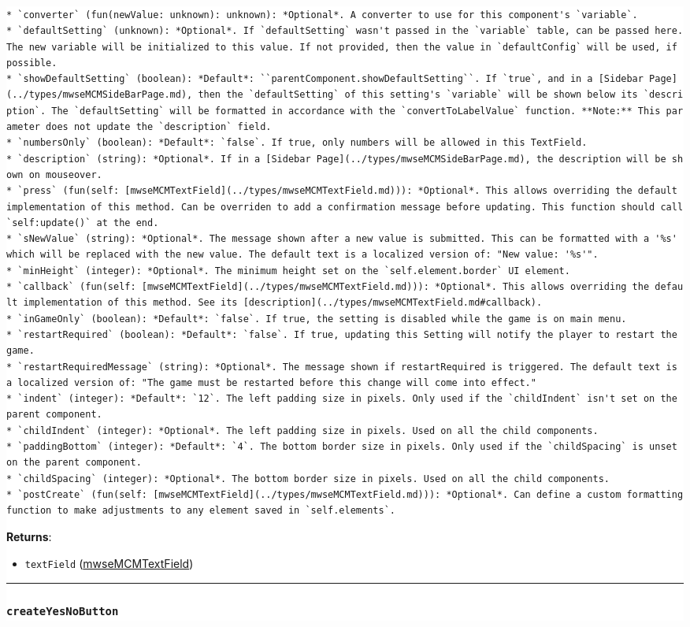 	* `converter` (fun(newValue: unknown): unknown): *Optional*. A converter to use for this component's `variable`.
	* `defaultSetting` (unknown): *Optional*. If `defaultSetting` wasn't passed in the `variable` table, can be passed here. The new variable will be initialized to this value. If not provided, then the value in `defaultConfig` will be used, if possible.
	* `showDefaultSetting` (boolean): *Default*: ``parentComponent.showDefaultSetting``. If `true`, and in a [Sidebar Page](../types/mwseMCMSideBarPage.md), then the `defaultSetting` of this setting's `variable` will be shown below its `description`. The `defaultSetting` will be formatted in accordance with the `convertToLabelValue` function. **Note:** This parameter does not update the `description` field.
	* `numbersOnly` (boolean): *Default*: `false`. If true, only numbers will be allowed in this TextField.
	* `description` (string): *Optional*. If in a [Sidebar Page](../types/mwseMCMSideBarPage.md), the description will be shown on mouseover.
	* `press` (fun(self: [mwseMCMTextField](../types/mwseMCMTextField.md))): *Optional*. This allows overriding the default implementation of this method. Can be overriden to add a confirmation message before updating. This function should call `self:update()` at the end.
	* `sNewValue` (string): *Optional*. The message shown after a new value is submitted. This can be formatted with a '%s' which will be replaced with the new value. The default text is a localized version of: "New value: '%s'".
	* `minHeight` (integer): *Optional*. The minimum height set on the `self.element.border` UI element.
	* `callback` (fun(self: [mwseMCMTextField](../types/mwseMCMTextField.md))): *Optional*. This allows overriding the default implementation of this method. See its [description](../types/mwseMCMTextField.md#callback).
	* `inGameOnly` (boolean): *Default*: `false`. If true, the setting is disabled while the game is on main menu.
	* `restartRequired` (boolean): *Default*: `false`. If true, updating this Setting will notify the player to restart the game.
	* `restartRequiredMessage` (string): *Optional*. The message shown if restartRequired is triggered. The default text is a localized version of: "The game must be restarted before this change will come into effect."
	* `indent` (integer): *Default*: `12`. The left padding size in pixels. Only used if the `childIndent` isn't set on the parent component.
	* `childIndent` (integer): *Optional*. The left padding size in pixels. Used on all the child components.
	* `paddingBottom` (integer): *Default*: `4`. The bottom border size in pixels. Only used if the `childSpacing` is unset on the parent component.
	* `childSpacing` (integer): *Optional*. The bottom border size in pixels. Used on all the child components.
	* `postCreate` (fun(self: [mwseMCMTextField](../types/mwseMCMTextField.md))): *Optional*. Can define a custom formatting function to make adjustments to any element saved in `self.elements`.

**Returns**:

* `textField` ([mwseMCMTextField](../types/mwseMCMTextField.md))

***

### `createYesNoButton`
<div class="search_terms" style="display: none">createyesnobutton, yesnobutton</div>
